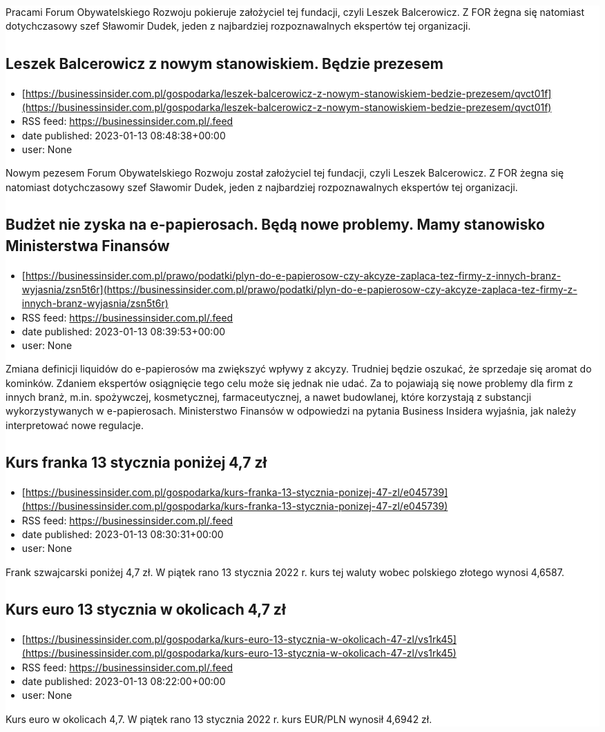 Pracami Forum Obywatelskiego Rozwoju pokieruje założyciel tej fundacji, czyli Leszek Balcerowicz. Z FOR żegna się natomiast dotychczasowy szef Sławomir Dudek, jeden z najbardziej rozpoznawalnych ekspertów tej organizacji.

## Leszek Balcerowicz z nowym stanowiskiem. Będzie prezesem
 - [https://businessinsider.com.pl/gospodarka/leszek-balcerowicz-z-nowym-stanowiskiem-bedzie-prezesem/qvct01f](https://businessinsider.com.pl/gospodarka/leszek-balcerowicz-z-nowym-stanowiskiem-bedzie-prezesem/qvct01f)
 - RSS feed: https://businessinsider.com.pl/.feed
 - date published: 2023-01-13 08:48:38+00:00
 - user: None

Nowym pezesem Forum Obywatelskiego Rozwoju został założyciel tej fundacji, czyli Leszek Balcerowicz. Z FOR żegna się natomiast dotychczasowy szef Sławomir Dudek, jeden z najbardziej rozpoznawalnych ekspertów tej organizacji.

## Budżet nie zyska na e-papierosach. Będą nowe problemy. Mamy stanowisko Ministerstwa Finansów
 - [https://businessinsider.com.pl/prawo/podatki/plyn-do-e-papierosow-czy-akcyze-zaplaca-tez-firmy-z-innych-branz-wyjasnia/zsn5t6r](https://businessinsider.com.pl/prawo/podatki/plyn-do-e-papierosow-czy-akcyze-zaplaca-tez-firmy-z-innych-branz-wyjasnia/zsn5t6r)
 - RSS feed: https://businessinsider.com.pl/.feed
 - date published: 2023-01-13 08:39:53+00:00
 - user: None

Zmiana definicji liquidów do e-papierosów ma zwiększyć wpływy z akcyzy. Trudniej będzie oszukać, że sprzedaje się aromat do kominków. Zdaniem ekspertów osiągnięcie tego celu może się jednak nie udać. Za to pojawiają się nowe problemy dla firm z innych branż, m.in. spożywczej, kosmetycznej, farmaceutycznej, a nawet budowlanej, które korzystają z substancji wykorzystywanych w e-papierosach. Ministerstwo Finansów w odpowiedzi na pytania Business Insidera wyjaśnia, jak należy interpretować nowe regulacje.

## Kurs franka 13 stycznia poniżej 4,7 zł
 - [https://businessinsider.com.pl/gospodarka/kurs-franka-13-stycznia-ponizej-47-zl/e045739](https://businessinsider.com.pl/gospodarka/kurs-franka-13-stycznia-ponizej-47-zl/e045739)
 - RSS feed: https://businessinsider.com.pl/.feed
 - date published: 2023-01-13 08:30:31+00:00
 - user: None

Frank szwajcarski poniżej 4,7 zł. W piątek rano 13 stycznia 2022 r. kurs tej waluty wobec polskiego złotego wynosi 4,6587.

## Kurs euro 13 stycznia w okolicach 4,7 zł
 - [https://businessinsider.com.pl/gospodarka/kurs-euro-13-stycznia-w-okolicach-47-zl/vs1rk45](https://businessinsider.com.pl/gospodarka/kurs-euro-13-stycznia-w-okolicach-47-zl/vs1rk45)
 - RSS feed: https://businessinsider.com.pl/.feed
 - date published: 2023-01-13 08:22:00+00:00
 - user: None

Kurs euro w okolicach 4,7. W piątek rano 13 stycznia 2022 r. kurs EUR/PLN wynosił 4,6942 zł.
